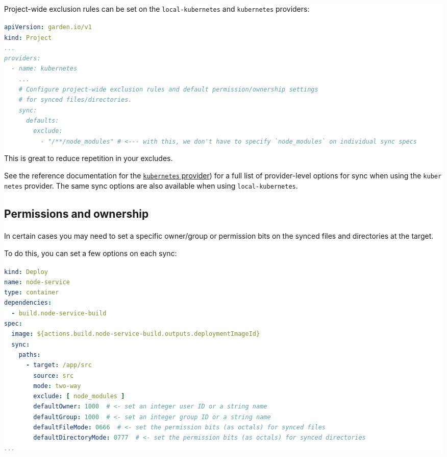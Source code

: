 Project-wide exclusion rules can be set on the `local-kubernetes` and `kubernetes` providers:

```yaml
apiVersion: garden.io/v1
kind: Project
...
providers:
  - name: kubernetes
    ...
    # Configure project-wide exclusion rules and default permission/ownership settings
    # for synced files/directories.
    sync:
      defaults:
        exclude:
          - "/**/node_modules" # <--- with this, we don't have to specify `node_modules` on individual sync specs
```

This is great to reduce repetition in your excludes.

See the reference documentation for the [`kubernetes` provider](../reference/providers/kubernetes.md#providerssync)) for
a full list of provider-level options for sync when using the `kubernetes` provider. The same sync options are also
available when using `local-kubernetes`.

## Permissions and ownership

In certain cases you may need to set a specific owner/group or permission bits on the synced files and directories at
the target.

To do this, you can set a few options on each sync:

```yaml
kind: Deploy
name: node-service
type: container
dependencies:
  - build.node-service-build
spec:
  image: ${actions.build.node-service-build.outputs.deploymentImageId}
  sync:
    paths:
      - target: /app/src
        source: src
        mode: two-way
        exclude: [ node_modules ]
        defaultOwner: 1000  # <- set an integer user ID or a string name
        defaultGroup: 1000  # <- set an integer group ID or a string name
        defaultFileMode: 0666  # <- set the permission bits (as octals) for synced files
        defaultDirectoryMode: 0777  # <- set the permission bits (as octals) for synced directories
...
```
